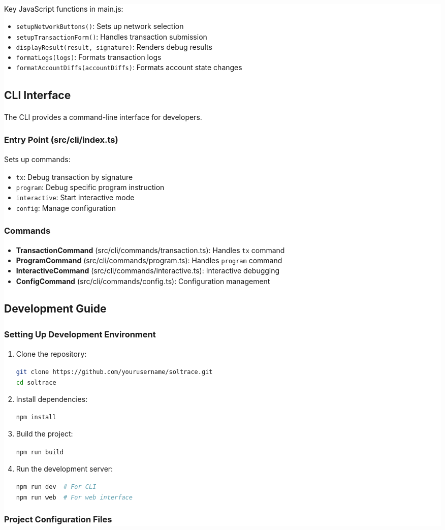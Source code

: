 Key JavaScript functions in main.js:
- `setupNetworkButtons()`: Sets up network selection
- `setupTransactionForm()`: Handles transaction submission
- `displayResult(result, signature)`: Renders debug results
- `formatLogs(logs)`: Formats transaction logs
- `formatAccountDiffs(accountDiffs)`: Formats account state changes

## CLI Interface

The CLI provides a command-line interface for developers.

### Entry Point (src/cli/index.ts)

Sets up commands:
- `tx`: Debug transaction by signature
- `program`: Debug specific program instruction
- `interactive`: Start interactive mode
- `config`: Manage configuration

### Commands

- **TransactionCommand** (src/cli/commands/transaction.ts): Handles `tx` command
- **ProgramCommand** (src/cli/commands/program.ts): Handles `program` command
- **InteractiveCommand** (src/cli/commands/interactive.ts): Interactive debugging
- **ConfigCommand** (src/cli/commands/config.ts): Configuration management

## Development Guide

### Setting Up Development Environment

1. Clone the repository:
   ```bash
   git clone https://github.com/yourusername/soltrace.git
   cd soltrace
   ```

2. Install dependencies:
   ```bash
   npm install
   ```

3. Build the project:
   ```bash
   npm run build
   ```

4. Run the development server:
   ```bash
   npm run dev  # For CLI
   npm run web  # For web interface
   ```

### Project Configuration Files
